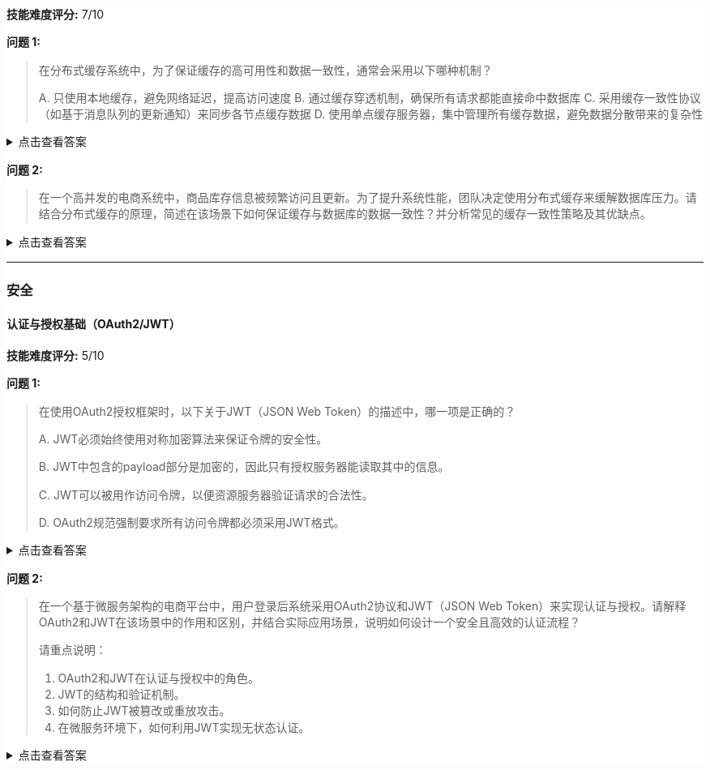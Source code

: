 **技能难度评分:** 7/10

**问题 1:**

> 在分布式缓存系统中，为了保证缓存的高可用性和数据一致性，通常会采用以下哪种机制？
> 
> A. 只使用本地缓存，避免网络延迟，提高访问速度
> B. 通过缓存穿透机制，确保所有请求都能直接命中数据库
> C. 采用缓存一致性协议（如基于消息队列的更新通知）来同步各节点缓存数据
> D. 使用单点缓存服务器，集中管理所有缓存数据，避免数据分散带来的复杂性

<details><summary>点击查看答案</summary></details>

**问题 2:**

> 在一个高并发的电商系统中，商品库存信息被频繁访问且更新。为了提升系统性能，团队决定使用分布式缓存来缓解数据库压力。请结合分布式缓存的原理，简述在该场景下如何保证缓存与数据库的数据一致性？并分析常见的缓存一致性策略及其优缺点。

<details><summary>点击查看答案</summary></details>

---


### 安全

<a id='认证与授权基础-oauth2-jwt'></a>
#### 认证与授权基础（OAuth2/JWT）

**技能难度评分:** 5/10

**问题 1:**

> 在使用OAuth2授权框架时，以下关于JWT（JSON Web Token）的描述中，哪一项是正确的？
> 
> A. JWT必须始终使用对称加密算法来保证令牌的安全性。
> 
> B. JWT中包含的payload部分是加密的，因此只有授权服务器能读取其中的信息。
> 
> C. JWT可以被用作访问令牌，以便资源服务器验证请求的合法性。
> 
> D. OAuth2规范强制要求所有访问令牌都必须采用JWT格式。

<details><summary>点击查看答案</summary></details>

**问题 2:**

> 在一个基于微服务架构的电商平台中，用户登录后系统采用OAuth2协议和JWT（JSON Web Token）来实现认证与授权。请解释OAuth2和JWT在该场景中的作用和区别，并结合实际应用场景，说明如何设计一个安全且高效的认证流程？
> 
> 请重点说明：
> 1. OAuth2和JWT在认证与授权中的角色。
> 2. JWT的结构和验证机制。
> 3. 如何防止JWT被篡改或重放攻击。
> 4. 在微服务环境下，如何利用JWT实现无状态认证。

<details>
  <summary>点击查看答案</summary>
  <p><strong>

正确答案: 1. OAuth2和JWT的作用和区别：
- OAuth2是一种授权框架，用于授权客户端访问用户的资源，定义了令牌的获取和使用流程；它关注的是授权流程和令牌的发放。
